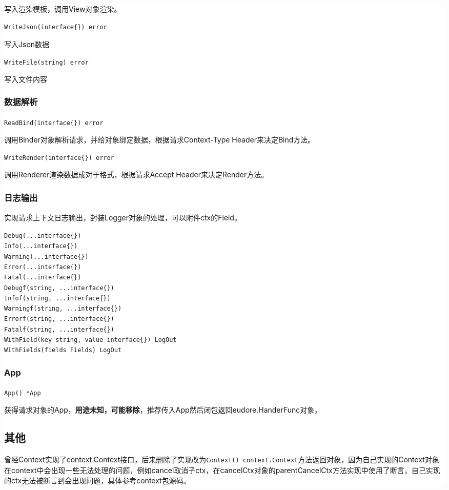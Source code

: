 写入渲染模板，调用View对象渲染。

`WriteJson(interface{}) error`

写入Json数据

`WriteFile(string) error`

写入文件内容

### 数据解析

`ReadBind(interface{}) error`

调用Binder对象解析请求，并给对象绑定数据，根据请求Context-Type Header来决定Bind方法。

`WriteRender(interface{}) error`

调用Renderer渲染数据成对于格式，根据请求Accept Header来决定Render方法。

### 日志输出

实现请求上下文日志输出，封装Logger对象的处理，可以附件ctx的Field。

```golang
Debug(...interface{})
Info(...interface{})
Warning(...interface{})
Error(...interface{})
Fatal(...interface{})
Debugf(string, ...interface{})
Infof(string, ...interface{})
Warningf(string, ...interface{})
Errorf(string, ...interface{})
Fatalf(string, ...interface{})
WithField(key string, value interface{}) LogOut
WithFields(fields Fields) LogOut
```

### App

`App() *App`

获得请求对象的App，**用途未知，可能移除**，推荐传入App然后闭包返回eudore.HanderFunc对象，

## 其他

曾经Context实现了context.Context接口，后来删除了实现改为`Context() context.Context`方法返回对象，因为自己实现的Context对象在context中会出现一些无法处理的问题，例如cancel取消子ctx，在cancelCtx对象的parentCancelCtx方法实现中使用了断言，自己实现的ctx无法被断言到会出现问题，具体参考context包源码。